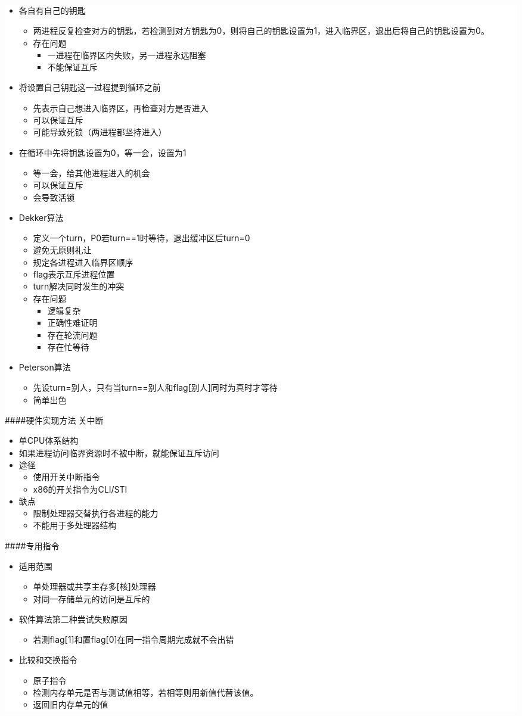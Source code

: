 - 各自有自己的钥匙
	- 两进程反复检查对方的钥匙，若检测到对方钥匙为0，则将自己的钥匙设置为1，进入临界区，退出后将自己的钥匙设置为0。
	- 存在问题
		- 一进程在临界区内失败，另一进程永远阻塞
		- 不能保证互斥

- 将设置自己钥匙这一过程提到循环之前
	- 先表示自己想进入临界区，再检查对方是否进入
	- 可以保证互斥
	- 可能导致死锁（两进程都坚持进入）

- 在循环中先将钥匙设置为0，等一会，设置为1
	- 等一会，给其他进程进入的机会
	- 可以保证互斥
	- 会导致活锁

- Dekker算法
	- 定义一个turn，P0若turn==1时等待，退出缓冲区后turn=0
	- 避免无原则礼让
	- 规定各进程进入临界区顺序
	- flag表示互斥进程位置
	- turn解决同时发生的冲突
	- 存在问题
		- 逻辑复杂
		- 正确性难证明
		- 存在轮流问题
		- 存在忙等待

- Peterson算法
	- 先设turn=别人，只有当turn==别人和flag[别人]同时为真时才等待
	- 简单出色

####硬件实现方法
关中断
- 单CPU体系结构
- 如果进程访问临界资源时不被中断，就能保证互斥访问
- 途径
	- 使用开关中断指令
	- x86的开关指令为CLI/STI
- 缺点
	- 限制处理器交替执行各进程的能力
	- 不能用于多处理器结构

####专用指令
- 适用范围
	- 单处理器或共享主存多[核]处理器
	- 对同一存储单元的访问是互斥的
- 软件算法第二种尝试失败原因
	- 若测flag[1]和置flag[0]在同一指令周期完成就不会出错

- 比较和交换指令
	- 原子指令
	- 检测内存单元是否与测试值相等，若相等则用新值代替该值。
	- 返回旧内存单元的值
